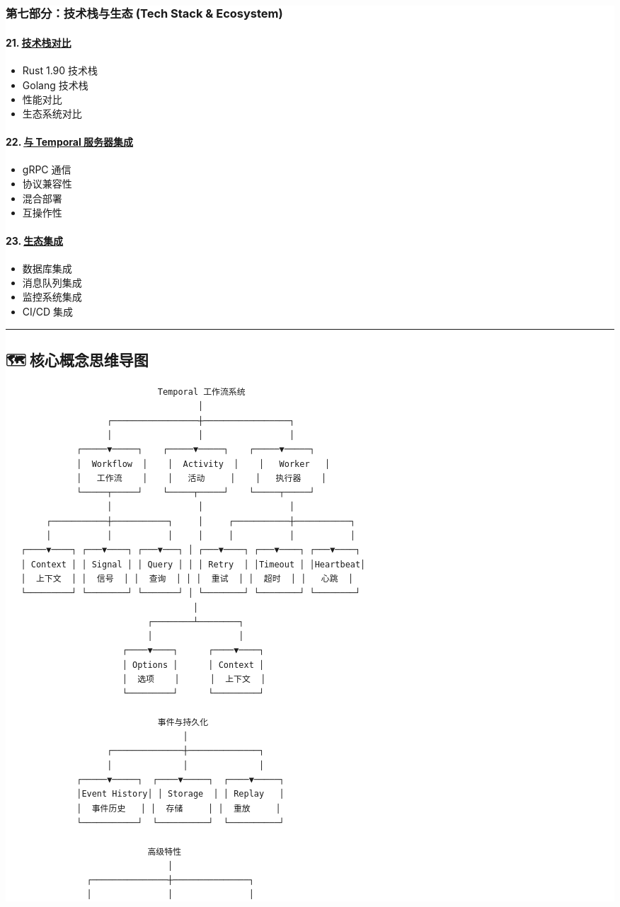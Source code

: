 ### 第七部分：技术栈与生态 (Tech Stack & Ecosystem)

#### 21. [技术栈对比](./21_tech_stack_comparison.md)

- Rust 1.90 技术栈
- Golang 技术栈
- 性能对比
- 生态系统对比

#### 22. [与 Temporal 服务器集成](./22_temporal_server_integration.md)

- gRPC 通信
- 协议兼容性
- 混合部署
- 互操作性

#### 23. [生态集成](./23_ecosystem_integration.md)

- 数据库集成
- 消息队列集成
- 监控系统集成
- CI/CD 集成

---

## 🗺️ 核心概念思维导图

```text
                              Temporal 工作流系统
                                      │
                    ┌─────────────────┼─────────────────┐
                    │                 │                 │
              ┌─────▼─────┐    ┌─────▼─────┐    ┌─────▼─────┐
              │  Workflow  │    │  Activity  │    │   Worker   │
              │   工作流    │    │   活动     │    │   执行器    │
              └─────┬─────┘    └─────┬─────┘    └─────┬─────┘
                    │                 │                 │
        ┌───────────┼───────────┐     │     ┌───────────┼───────────┐
        │           │           │     │     │           │           │
   ┌────▼────┐ ┌───▼────┐ ┌───▼───┐ │ ┌───▼────┐ ┌───▼────┐ ┌───▼────┐
   │ Context │ │ Signal │ │ Query │ │ │ Retry  │ │Timeout │ │Heartbeat│
   │  上下文  │ │  信号  │ │  查询  │ │ │  重试  │ │  超时  │ │   心跳  │
   └─────────┘ └────────┘ └───────┘ │ └────────┘ └────────┘ └────────┘
                                     │
                            ┌────────┴────────┐
                            │                 │
                       ┌────▼────┐      ┌────▼────┐
                       │ Options │      │ Context │
                       │  选项    │      │  上下文  │
                       └─────────┘      └─────────┘

                              事件与持久化
                                   │
                    ┌──────────────┼──────────────┐
                    │              │              │
              ┌─────▼─────┐  ┌────▼─────┐  ┌────▼─────┐
              │Event History│ │ Storage  │ │ Replay   │
              │  事件历史   │ │  存储     │ │  重放     │
              └───────────┘  └──────────┘  └──────────┘

                            高级特性
                                │
                ┌───────────────┼───────────────┐
                │               │               │
```